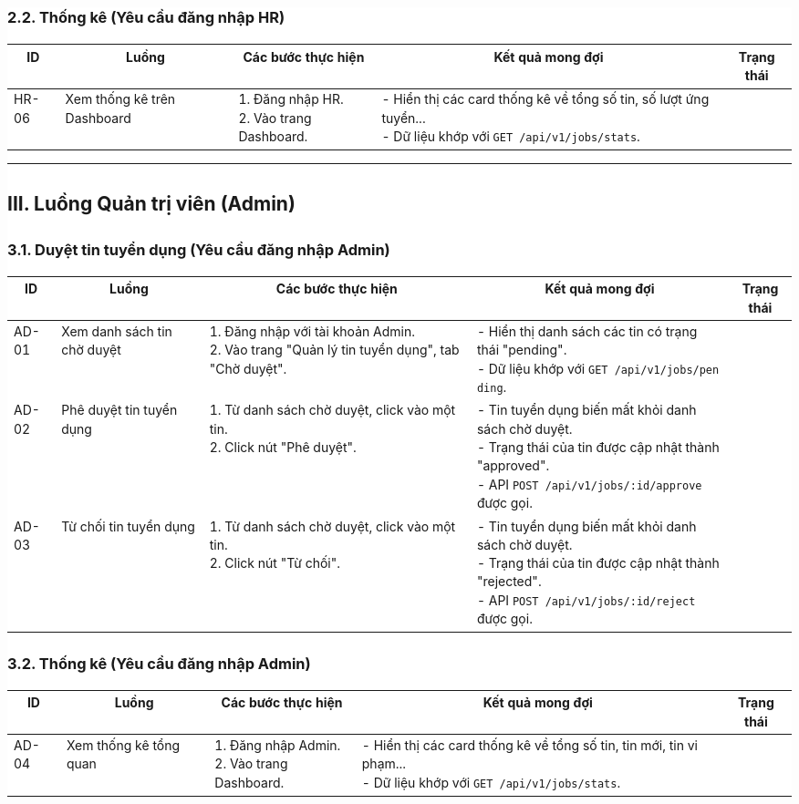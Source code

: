 ### 2.2. Thống kê (Yêu cầu đăng nhập HR)

| ID | Luồng | Các bước thực hiện | Kết quả mong đợi | Trạng thái |
|---|---|---|---|---|
| HR-06 | Xem thống kê trên Dashboard | 1. Đăng nhập HR. <br> 2. Vào trang Dashboard. | - Hiển thị các card thống kê về tổng số tin, số lượt ứng tuyển... <br> - Dữ liệu khớp với `GET /api/v1/jobs/stats`. | |

---

## III. Luồng Quản trị viên (Admin)

### 3.1. Duyệt tin tuyển dụng (Yêu cầu đăng nhập Admin)

| ID | Luồng | Các bước thực hiện | Kết quả mong đợi | Trạng thái |
|---|---|---|---|---|
| AD-01 | Xem danh sách tin chờ duyệt | 1. Đăng nhập với tài khoản Admin. <br> 2. Vào trang "Quản lý tin tuyển dụng", tab "Chờ duyệt". | - Hiển thị danh sách các tin có trạng thái "pending". <br> - Dữ liệu khớp với `GET /api/v1/jobs/pending`. | |
| AD-02 | Phê duyệt tin tuyển dụng | 1. Từ danh sách chờ duyệt, click vào một tin. <br> 2. Click nút "Phê duyệt". | - Tin tuyển dụng biến mất khỏi danh sách chờ duyệt. <br> - Trạng thái của tin được cập nhật thành "approved". <br> - API `POST /api/v1/jobs/:id/approve` được gọi. | |
| AD-03 | Từ chối tin tuyển dụng | 1. Từ danh sách chờ duyệt, click vào một tin. <br> 2. Click nút "Từ chối". | - Tin tuyển dụng biến mất khỏi danh sách chờ duyệt. <br> - Trạng thái của tin được cập nhật thành "rejected". <br> - API `POST /api/v1/jobs/:id/reject` được gọi. | |

### 3.2. Thống kê (Yêu cầu đăng nhập Admin)

| ID | Luồng | Các bước thực hiện | Kết quả mong đợi | Trạng thái |
|---|---|---|---|---|
| AD-04 | Xem thống kê tổng quan | 1. Đăng nhập Admin. <br> 2. Vào trang Dashboard. | - Hiển thị các card thống kê về tổng số tin, tin mới, tin vi phạm... <br> - Dữ liệu khớp với `GET /api/v1/jobs/stats`. | | 